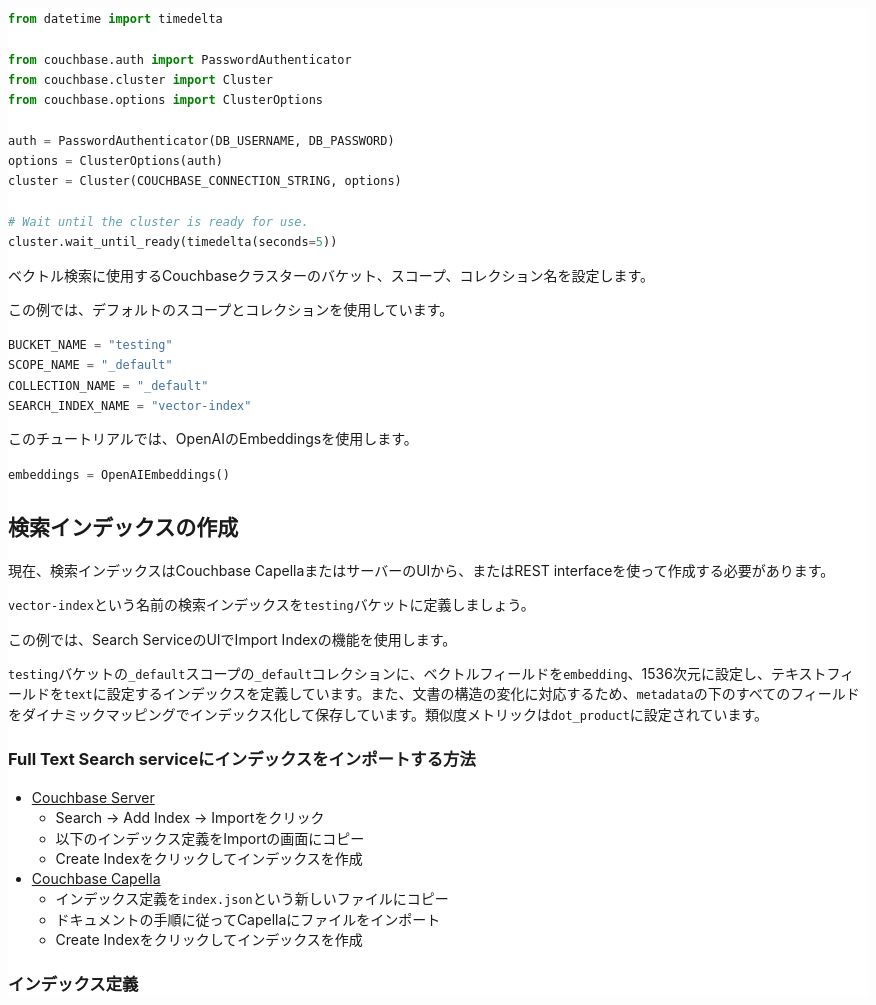 ```python
from datetime import timedelta

from couchbase.auth import PasswordAuthenticator
from couchbase.cluster import Cluster
from couchbase.options import ClusterOptions

auth = PasswordAuthenticator(DB_USERNAME, DB_PASSWORD)
options = ClusterOptions(auth)
cluster = Cluster(COUCHBASE_CONNECTION_STRING, options)

# Wait until the cluster is ready for use.
cluster.wait_until_ready(timedelta(seconds=5))
```

ベクトル検索に使用するCouchbaseクラスターのバケット、スコープ、コレクション名を設定します。

この例では、デフォルトのスコープとコレクションを使用しています。

```python
BUCKET_NAME = "testing"
SCOPE_NAME = "_default"
COLLECTION_NAME = "_default"
SEARCH_INDEX_NAME = "vector-index"
```

このチュートリアルでは、OpenAIのEmbeddingsを使用します。

```python
embeddings = OpenAIEmbeddings()
```

## 検索インデックスの作成

現在、検索インデックスはCouchbase CapellaまたはサーバーのUIから、またはREST interfaceを使って作成する必要があります。

`vector-index`という名前の検索インデックスを`testing`バケットに定義しましょう。

この例では、Search ServiceのUIでImport Indexの機能を使用します。

`testing`バケットの`_default`スコープの`_default`コレクションに、ベクトルフィールドを`embedding`、1536次元に設定し、テキストフィールドを`text`に設定するインデックスを定義しています。また、文書の構造の変化に対応するため、`metadata`の下のすべてのフィールドをダイナミックマッピングでインデックス化して保存しています。類似度メトリックは`dot_product`に設定されています。

### Full Text Search serviceにインデックスをインポートする方法

 - [Couchbase Server](https://docs.couchbase.com/server/current/search/import-search-index.html)
     - Search -> Add Index -> Importをクリック
     - 以下のインデックス定義をImportの画面にコピー
     - Create Indexをクリックしてインデックスを作成
 - [Couchbase Capella](https://docs.couchbase.com/cloud/search/import-search-index.html)
     - インデックス定義を`index.json`という新しいファイルにコピー
     - ドキュメントの手順に従ってCapellaにファイルをインポート
     - Create Indexをクリックしてインデックスを作成

### インデックス定義
